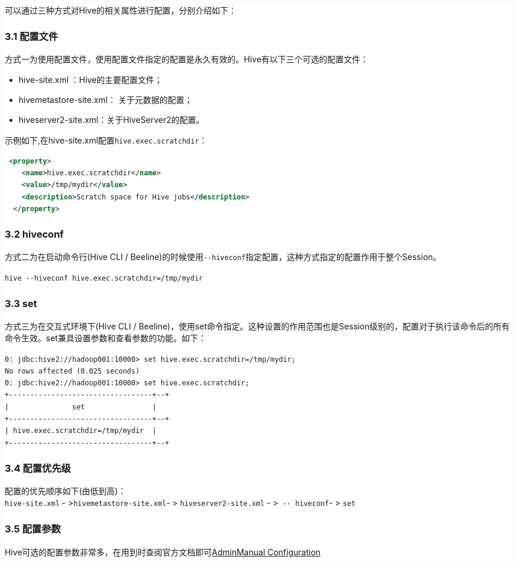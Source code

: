 可以通过三种方式对Hive的相关属性进行配置，分别介绍如下：

### 3.1 配置文件

方式一为使用配置文件，使用配置文件指定的配置是永久有效的。Hive有以下三个可选的配置文件：

+ hive-site.xml ：Hive的主要配置文件；

+ hivemetastore-site.xml： 关于元数据的配置；
+ hiveserver2-site.xml：关于HiveServer2的配置。

示例如下,在hive-site.xml配置`hive.exec.scratchdir`：

```xml
 <property>
    <name>hive.exec.scratchdir</name>
    <value>/tmp/mydir</value>
    <description>Scratch space for Hive jobs</description>
  </property>
```

### 3.2 hiveconf

方式二为在启动命令行(Hive CLI / Beeline)的时候使用`--hiveconf`指定配置，这种方式指定的配置作用于整个Session。

```
hive --hiveconf hive.exec.scratchdir=/tmp/mydir
```

### 3.3 set

方式三为在交互式环境下(Hive CLI / Beeline)，使用set命令指定。这种设置的作用范围也是Session级别的，配置对于执行该命令后的所有命令生效。set兼具设置参数和查看参数的功能。如下：

```shell
0: jdbc:hive2://hadoop001:10000> set hive.exec.scratchdir=/tmp/mydir;
No rows affected (0.025 seconds)
0: jdbc:hive2://hadoop001:10000> set hive.exec.scratchdir;
+----------------------------------+--+
|               set                |
+----------------------------------+--+
| hive.exec.scratchdir=/tmp/mydir  |
+----------------------------------+--+
```

### 3.4 配置优先级

配置的优先顺序如下(由低到高)：  
`hive-site.xml` - >` hivemetastore-site.xml `- > `hiveserver2-site.xml` - >` -- hiveconf`- > `set`

### 3.5 配置参数

Hive可选的配置参数非常多，在用到时查阅官方文档即可[AdminManual Configuration](https://cwiki.apache.org/confluence/display/Hive/AdminManual+Configuration)


